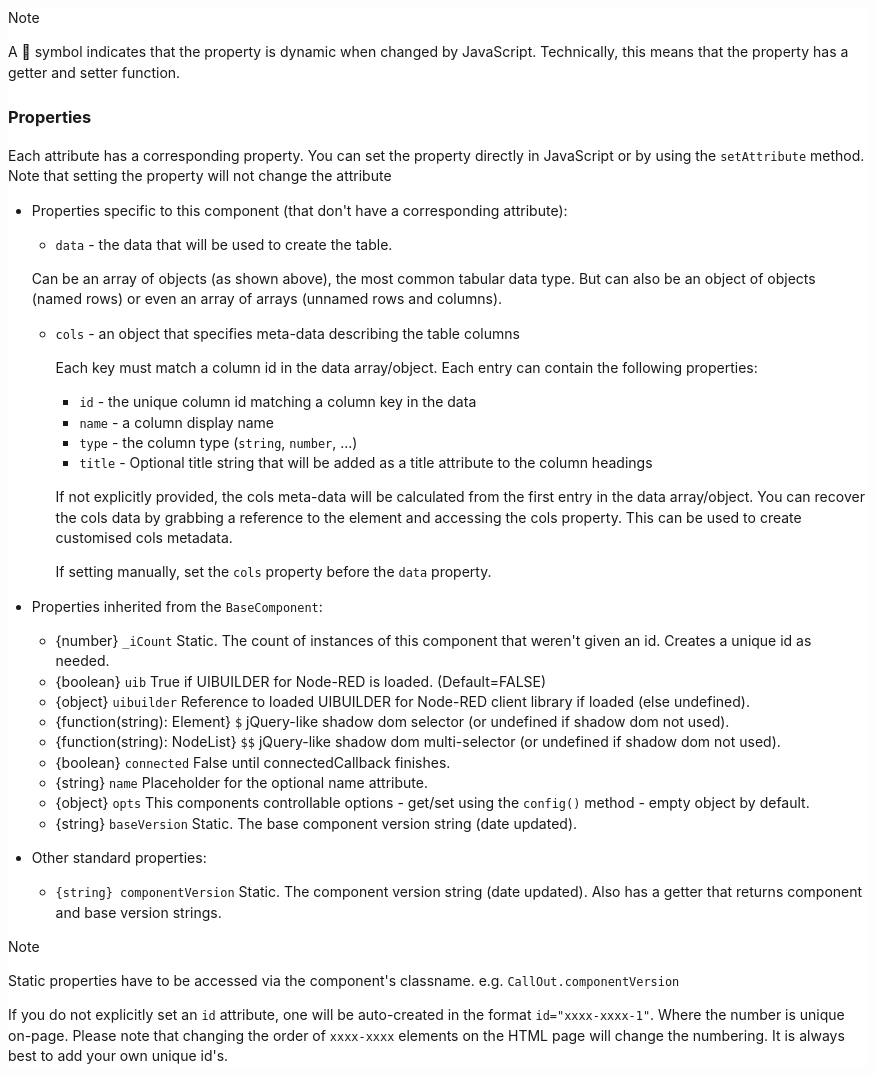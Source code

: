 > [!NOTE]
> A 💫 symbol indicates that the property is dynamic when changed by JavaScript. Technically, this means that the property has a getter and setter function.

### Properties

Each attribute has a corresponding property. You can set the property directly in JavaScript or by using the `setAttribute` method. Note that setting the property will not change the attribute

* Properties specific to this component (that don't have a corresponding attribute):

  * `data` - the data that will be used to create the table.
  
  Can be an array of objects (as shown above), the most common tabular data type. But can also be an object of objects (named rows) or even an array of arrays (unnamed rows and columns).

  * `cols` - an object that specifies meta-data describing the table columns
  
    Each key must match a column id in the data array/object. Each entry can contain the following properties: 
    
    * `id` - the unique column id matching a column key in the data
    * `name` - a column display name
    * `type` - the column type (`string`, `number`, ...)
    * `title` - Optional title string that will be added as a title attribute to the column headings
    
    If not explicitly provided, the cols meta-data will be calculated from the first entry in the data array/object. You can recover the cols data by grabbing a reference to the element and accessing the cols property. This can be used to create customised cols metadata.

    If setting manually, set the `cols` property before the `data` property.

* Properties inherited from the `BaseComponent`:

  * {number} `_iCount` Static. The count of instances of this component that weren't given an id. Creates a unique id as needed.
  * {boolean} `uib` True if UIBUILDER for Node-RED is loaded. (Default=FALSE)
  * {object} `uibuilder` Reference to loaded UIBUILDER for Node-RED client library if loaded (else undefined).
  * {function(string): Element} `$` jQuery-like shadow dom selector (or undefined if shadow dom not used).
  * {function(string): NodeList} `$$`  jQuery-like shadow dom multi-selector (or undefined if shadow dom not used).
  * {boolean} `connected` False until connectedCallback finishes.
  * {string} `name` Placeholder for the optional name attribute.
  * {object} `opts` This components controllable options - get/set using the `config()` method - empty object by default.
  * {string} `baseVersion` Static. The base component version string (date updated).

* Other standard properties:

  * `{string} componentVersion` Static. The component version string (date updated). Also has a getter that returns component and base version strings.

> [!NOTE]
> Static properties have to be accessed via the component's classname. e.g. `CallOut.componentVersion`
>
> If you do not explicitly set an `id` attribute, one will be auto-created in the format `id="xxxx-xxxx-1"`. Where the number is unique on-page. Please note that changing the order of `xxxx-xxxx` elements on the HTML page will change the numbering. It is always best to add your own unique id's.
